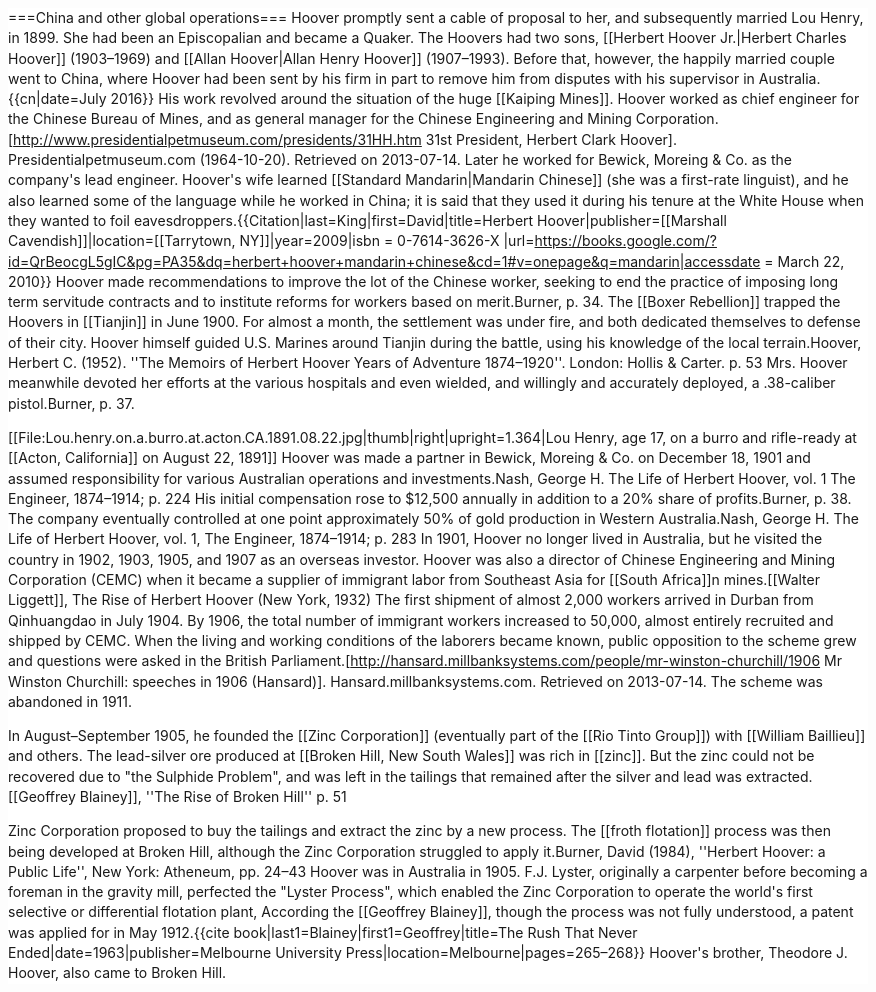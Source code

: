 ===China and other global operations===
Hoover promptly sent a cable of proposal to her, and subsequently married Lou Henry, in 1899. She had been an Episcopalian and became a Quaker. The Hoovers had two sons, [[Herbert Hoover Jr.|Herbert Charles Hoover]] (1903–1969) and [[Allan Hoover|Allan Henry Hoover]] (1907–1993). Before that, however, the happily married couple went to China, where Hoover had been sent by his firm in part to remove him from disputes with his supervisor in Australia.{{cn|date=July 2016}} His work revolved around the situation of the huge [[Kaiping Mines]].  Hoover worked as chief engineer for the Chinese Bureau of Mines, and as general manager for the Chinese Engineering and Mining Corporation.<ref>[http://www.presidentialpetmuseum.com/presidents/31HH.htm 31st President, Herbert Clark Hoover]. Presidentialpetmuseum.com (1964-10-20). Retrieved on 2013-07-14.</ref> Later he worked for Bewick, Moreing & Co. as the company's lead engineer. Hoover's wife learned [[Standard Mandarin|Mandarin Chinese]] (she was a first-rate linguist), and he also learned some of the language while he worked in China; it is said that they used it during his tenure at the White House when they wanted to foil eavesdroppers.<ref>{{Citation|last=King|first=David|title=Herbert Hoover|publisher=[[Marshall Cavendish]]|location=[[Tarrytown, NY]]|year=2009|isbn = 0-7614-3626-X |url=https://books.google.com/?id=QrBeocgL5gIC&pg=PA35&dq=herbert+hoover+mandarin+chinese&cd=1#v=onepage&q=mandarin|accessdate = March 22, 2010}}</ref> Hoover made recommendations to improve the lot of the Chinese worker, seeking to end the practice of imposing long term servitude contracts and to institute reforms for workers based on merit.<ref>Burner, p. 34.</ref> The [[Boxer Rebellion]] trapped the Hoovers in [[Tianjin]] in June 1900. For almost a month, the settlement was under fire, and both dedicated themselves to defense of their city. Hoover himself guided U.S. Marines around Tianjin during the battle, using his knowledge of the local terrain.<ref>Hoover, Herbert C. (1952). ''The Memoirs of Herbert Hoover Years of Adventure 1874–1920''. London: Hollis & Carter. p. 53</ref> Mrs. Hoover meanwhile devoted her efforts at the various hospitals and even wielded, and willingly and accurately deployed, a .38-caliber pistol.<ref>Burner, p. 37.</ref>

[[File:Lou.henry.on.a.burro.at.acton.CA.1891.08.22.jpg|thumb|right|upright=1.364|Lou Henry, age 17, on a burro and rifle-ready at [[Acton, California]] on August 22, 1891]]
Hoover was made a partner in Bewick, Moreing & Co. on December 18, 1901 and assumed responsibility for various Australian operations and investments.<ref>Nash, George H. The Life of Herbert Hoover, vol. 1 The Engineer, 1874–1914; p. 224</ref> His initial compensation rose to $12,500 annually in addition to a 20% share of profits.<ref>Burner, p. 38.</ref> The company eventually controlled at one point approximately 50% of gold production in Western Australia.<ref>Nash, George H. The Life of Herbert Hoover, vol. 1, The Engineer, 1874–1914; p. 283</ref> In 1901, Hoover no longer lived in Australia, but he visited the country in 1902, 1903, 1905, and 1907 as an overseas investor. Hoover was also a director of Chinese Engineering and Mining Corporation (CEMC) when it became a supplier of immigrant labor from Southeast Asia for [[South Africa]]n mines.<ref name="Liggett 1930">[[Walter Liggett]], The Rise of Herbert Hoover (New York, 1932)</ref> The first shipment of almost 2,000 workers arrived in Durban from Qinhuangdao in July 1904. By 1906, the total number of immigrant workers increased to 50,000, almost entirely recruited and shipped by CEMC. When the living and working conditions of the laborers became known, public opposition to the scheme grew and questions were asked in the British Parliament.<ref>[http://hansard.millbanksystems.com/people/mr-winston-churchill/1906 Mr Winston Churchill: speeches in 1906 (Hansard)]. Hansard.millbanksystems.com. Retrieved on 2013-07-14.</ref> The scheme was abandoned in 1911.

In August–September 1905, he founded the [[Zinc Corporation]] (eventually part of the [[Rio Tinto Group]]) with [[William Baillieu]] and others. The lead-silver ore produced at [[Broken Hill, New South Wales]] was rich in [[zinc]]. But the zinc could not be recovered due to "the Sulphide Problem", and was left in the tailings that remained after the silver and lead was extracted.<ref name="Blainey 1968a">[[Geoffrey Blainey]], ''The Rise of Broken Hill'' p. 51</ref>

Zinc Corporation proposed to buy the tailings and extract the zinc by a new process. The [[froth flotation]] process was then being developed at Broken Hill, although the Zinc Corporation struggled to apply it.<ref>Burner, David (1984), ''Herbert Hoover: a Public Life'', New York: Atheneum, pp. 24–43</ref> Hoover was in Australia in 1905. F.J. Lyster, originally a carpenter before becoming a foreman in the gravity mill, perfected the "Lyster Process",<ref name = "Fairweather" /> which enabled the Zinc Corporation to operate the world's first selective or differential flotation plant,  According the [[Geoffrey Blainey]], though the process was not fully understood, a patent was applied for in May 1912.<ref name="Blainey">{{cite book|last1=Blainey|first1=Geoffrey|title=The Rush That Never Ended|date=1963|publisher=Melbourne University Press|location=Melbourne|pages=265–268}}</ref> Hoover's brother, Theodore J. Hoover, also came to Broken Hill.
